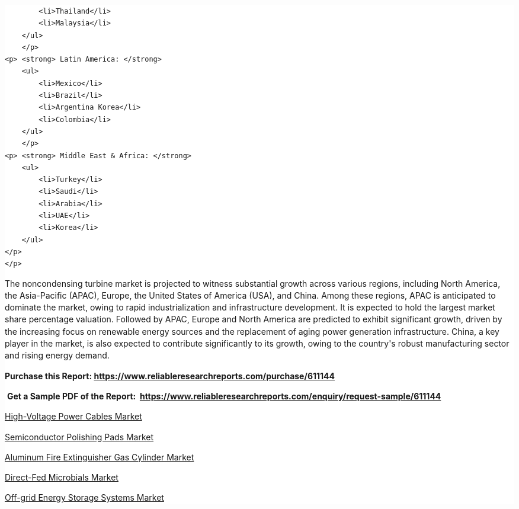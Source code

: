             <li>Thailand</li>
            <li>Malaysia</li>
        </ul>
        </p> 
    <p> <strong> Latin America: </strong>
        <ul>
            <li>Mexico</li>
            <li>Brazil</li>
            <li>Argentina Korea</li>
            <li>Colombia</li>
        </ul>
        </p> 
    <p> <strong> Middle East & Africa: </strong>
        <ul>
            <li>Turkey</li>
            <li>Saudi</li>
            <li>Arabia</li>
            <li>UAE</li>
            <li>Korea</li>
        </ul>
    </p>
    </p>
<p><p>The noncondensing turbine market is projected to witness substantial growth across various regions, including North America, the Asia-Pacific (APAC), Europe, the United States of America (USA), and China. Among these regions, APAC is anticipated to dominate the market, owing to rapid industrialization and infrastructure development. It is expected to hold the largest market share percentage valuation. Followed by APAC, Europe and North America are predicted to exhibit significant growth, driven by the increasing focus on renewable energy sources and the replacement of aging power generation infrastructure. China, a key player in the market, is also expected to contribute significantly to its growth, owing to the country's robust manufacturing sector and rising energy demand.</p></p>
<p><strong>Purchase this Report: <a href="https://www.reliableresearchreports.com/purchase/611144">https://www.reliableresearchreports.com/purchase/611144</a></strong></p>
<p>&nbsp;<strong>Get a Sample PDF of the Report:&nbsp;&nbsp;<a href="https://www.reliableresearchreports.com/enquiry/request-sample/611144">https://www.reliableresearchreports.com/enquiry/request-sample/611144</a></strong></p>
<p><strong></strong></p>
<p><p><a href="https://www.linkedin.com/pulse/high-voltage-power-cables-market-size-2023-2030-global-industrial-lu6vf/">High-Voltage Power Cables Market</a></p><p><a href="https://github.com/vimar16th/Market-Research-Report-List-1/blob/main/semiconductor-polishing-pads-market.md">Semiconductor Polishing Pads Market</a></p><p><a href="https://www.linkedin.com/pulse/aluminum-fire-extinguisher-gas-cylinder-market-share-amp-new-7ab9f/">Aluminum Fire Extinguisher Gas Cylinder Market</a></p><p><a href="https://medium.com/@holliswelch2023/direct-fed-microbials-market-size-cagr-trends-2024-2030-87174b6e596e">Direct-Fed Microbials Market</a></p><p><a href="https://medium.com/@moribenton733320/off-grid-energy-storage-systems-market-size-growth-forecast-2023-2030-473111110d0b">Off-grid Energy Storage Systems Market</a></p></p>
